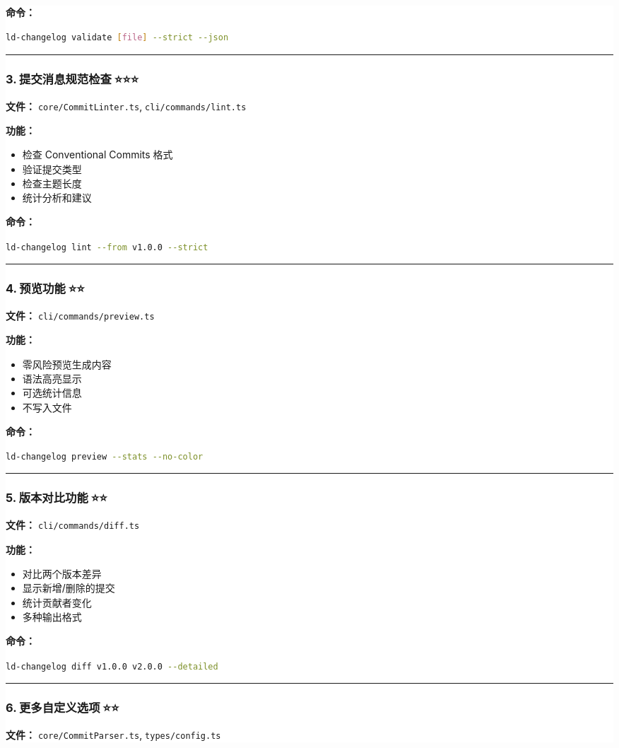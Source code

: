 **命令：**
```bash
ld-changelog validate [file] --strict --json
```

---

### 3. 提交消息规范检查 ⭐⭐⭐
**文件：** `core/CommitLinter.ts`, `cli/commands/lint.ts`

**功能：**
- 检查 Conventional Commits 格式
- 验证提交类型
- 检查主题长度
- 统计分析和建议

**命令：**
```bash
ld-changelog lint --from v1.0.0 --strict
```

---

### 4. 预览功能 ⭐⭐
**文件：** `cli/commands/preview.ts`

**功能：**
- 零风险预览生成内容
- 语法高亮显示
- 可选统计信息
- 不写入文件

**命令：**
```bash
ld-changelog preview --stats --no-color
```

---

### 5. 版本对比功能 ⭐⭐
**文件：** `cli/commands/diff.ts`

**功能：**
- 对比两个版本差异
- 显示新增/删除的提交
- 统计贡献者变化
- 多种输出格式

**命令：**
```bash
ld-changelog diff v1.0.0 v2.0.0 --detailed
```

---

### 6. 更多自定义选项 ⭐⭐
**文件：** `core/CommitParser.ts`, `types/config.ts`
